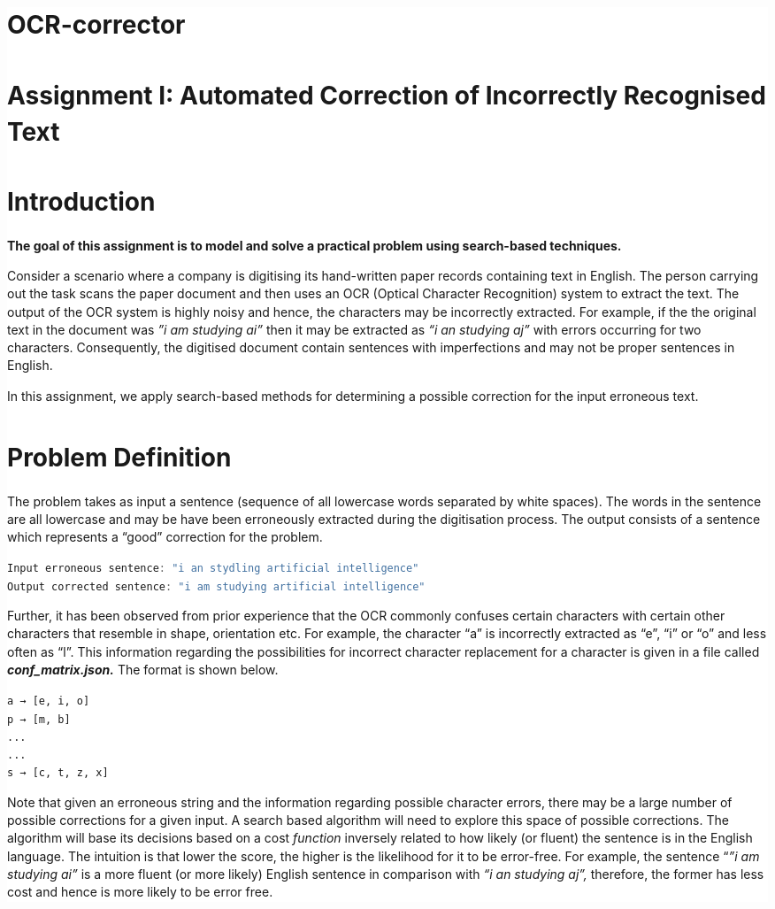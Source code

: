 # OCR-corrector

# Assignment I: Automated Correction of Incorrectly Recognised Text

# Introduction

**The goal of this assignment is to model and solve a practical problem using search-based techniques.** 

Consider a scenario where a company is digitising its hand-written paper records containing text in English.  The person carrying out the task scans the paper document and then uses an OCR (Optical Character Recognition) system to extract the text. The output of the OCR system is highly noisy and hence, the characters may be incorrectly extracted. For example, if the the original text in the document was *”i am studying ai”* then it may be extracted as *“i an studying aj”* with errors occurring for two characters. Consequently, the digitised document contain sentences with imperfections and may not be proper sentences in English. 

In this assignment, we apply search-based methods for determining a possible correction for the input erroneous text. 

# Problem Definition

The problem takes as input a sentence (sequence of all lowercase words separated by white spaces). The words in the sentence are all lowercase and may be have been erroneously extracted during the digitisation process. The output consists of a sentence which represents a “good” correction for the problem. 

```jsx
Input erroneous sentence: "i an stydling artificial intelligence"
Output corrected sentence: "i am studying artificial intelligence"
```

Further, it has been observed from prior experience that the OCR commonly confuses certain characters with certain other characters that resemble in shape, orientation etc. For example, the character “a” is incorrectly extracted as “e”, “i” or “o” and less often as “l”. This information regarding the possibilities for incorrect character replacement for a character is given in a file called ***conf_matrix.json.*** The format is shown below. 

```python
a → [e, i, o]
p → [m, b]
...
...
s → [c, t, z, x]
```

Note that given an erroneous string and the information regarding possible character errors, there may be a large number of possible corrections for a given input. A search based algorithm will need to explore this space of possible corrections. The algorithm will base its decisions based on a cost *function* inversely related to how likely (or fluent) the sentence is in the English language. The intuition is that lower the score, the higher is the likelihood for it to be error-free. For example, the sentence “*”i am studying ai”*  is a more fluent (or more likely) English sentence in comparison with *“i an studying aj”,* therefore, the former has less cost and hence is more likely to be error free. 
